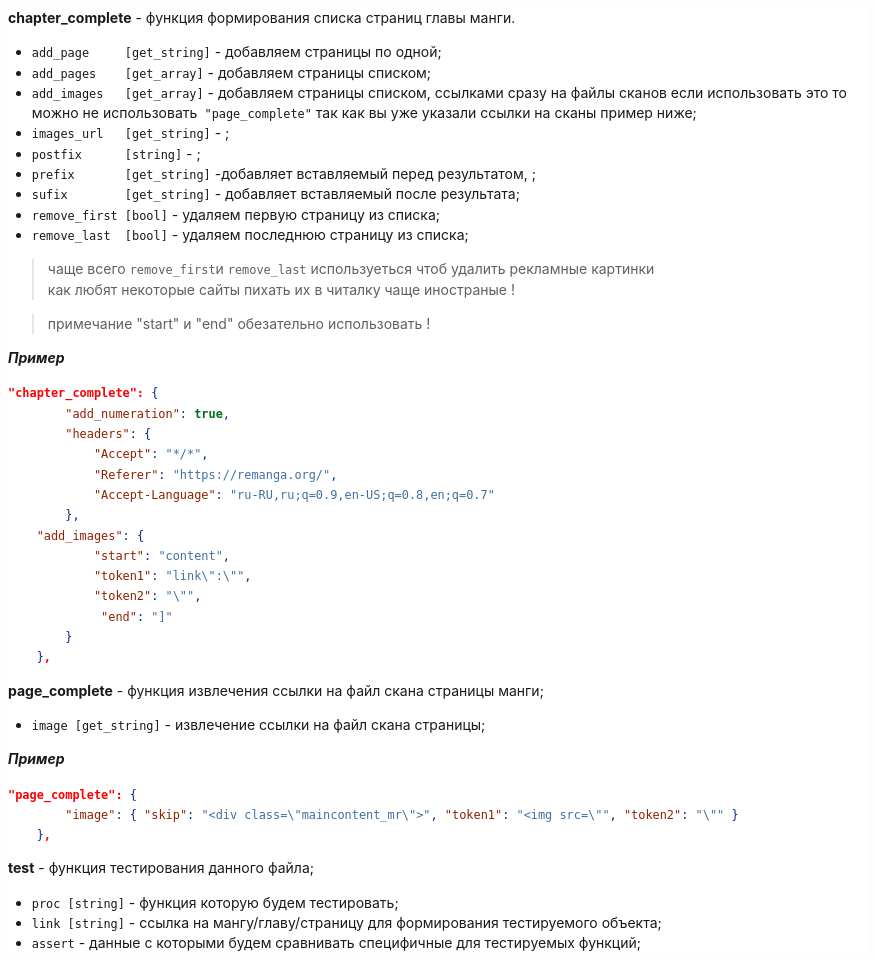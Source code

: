 
**chapter_complete** - функция формирования списка страниц главы манги.

* `add_page     [get_string]` - добавляем страницы по одной;
* `add_pages    [get_array]` - добавляем страницы списком;
* `add_images   [get_array]` - добавляем страницы списком,
ссылками сразу на файлы сканов
если использовать это то можно не использовать` "page_complete"` так как вы уже указали ссылки на сканы
пример ниже;
* `images_url   [get_string]` - ;
* `postfix      [string]` - ;
* `prefix       [get_string]` -добавляет вставляемый перед результатом, ;
* `sufix        [get_string]` - добавляет вставляемый после результата;
* `remove_first [bool]` - удаляем первую страницу из списка;
* `remove_last  [bool]` - удаляем последнюю страницу из списка;
> чаще всего `remove_first`и  `remove_last` используеться чтоб удалить рекламные картинки  
как любят некоторые сайты пихать их в читалку чаще иностраные !

> примечание "start" и  "end" обезательно использовать !

***Пример***
```json
"chapter_complete": {
	    "add_numeration": true,
	    "headers": {
			"Accept": "*/*",
			"Referer": "https://remanga.org/",
			"Accept-Language": "ru-RU,ru;q=0.9,en-US;q=0.8,en;q=0.7"
		},
	"add_images": {
			"start": "content",
			"token1": "link\":\"",
			"token2": "\"",
			 "end": "]"
		}
	},
```

**page_complete** - функция извлечения ссылки на файл скана страницы манги;

* `image [get_string]` - извлечение ссылки на файл скана страницы;

***Пример***
```json
"page_complete": {
		"image": { "skip": "<div class=\"maincontent_mr\">", "token1": "<img src=\"", "token2": "\"" }
	},
```

**test** - функция тестирования данного файла;

* `proc [string]` - функция которую будем тестировать;
* `link [string]` - ссылка на мангу/главу/страницу для формирования тестируемого объекта;
* `assert` - данные с которыми будем сравнивать специфичные для тестируемых функций;
